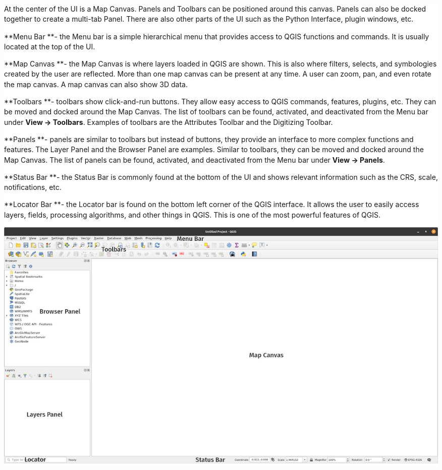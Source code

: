 At the center of the UI is a Map Canvas. Panels and Toolbars can be positioned around this canvas. Panels can also be docked together to create a multi-tab Panel. There are also other parts of the UI such as the Python Interface, plugin windows, etc.

**Menu Bar **- the Menu bar is a simple hierarchical menu that provides access to QGIS functions and commands. It is usually located at the top of the UI.

**Map Canvas **- the Map Canvas is where layers loaded in QGIS are shown. This is also where filters, selects, and symbologies created by the user are reflected. More than one map canvas can be present at any time. A user can zoom, pan, and even rotate the map canvas. A map canvas can also show 3D data.

**Toolbars **- toolbars show click-and-run buttons. They allow easy access to QGIS commands, features, plugins, etc. They can be moved and docked around the Map Canvas. The list of toolbars can be found, activated, and deactivated from the Menu bar under **View -> Toolbars**. Examples of toolbars are the Attributes Toolbar and the Digitizing Toolbar.

**Panels **- panels are similar to toolbars but instead of buttons, they provide an interface to more complex functions and features. The Layer Panel and the Browser Panel are examples. Similar to toolbars, they can be moved and docked around the Map Canvas. The list of panels can be found, activated, and deactivated from the Menu bar under **View -> Panels**. 

**Status Bar **- the Status Bar is commonly found at the bottom of the UI and shows relevant information such as the CRS, scale, notifications, etc.

**Locator Bar **- the Locator bar is found on the bottom left corner of the QGIS interface. It allows the user to easily access layers, fields, processing algorithms, and other things in QGIS. This is one of the most powerful features of QGIS.


![Parts of the QGIS Interface](media/qgis-interface-parts.png "Parts of the QGIS Interface")
